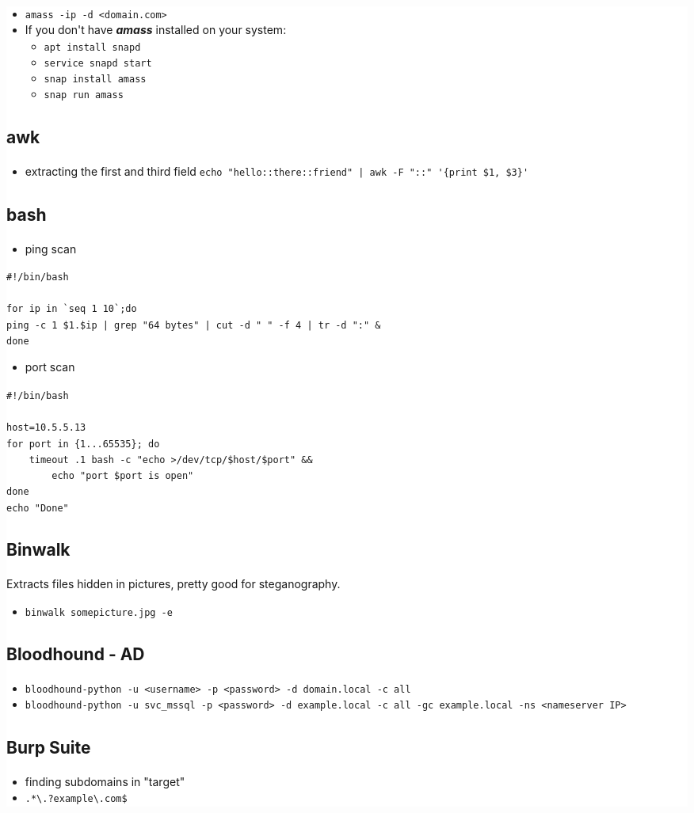 - `amass -ip -d <domain.com>`
- If you don't have ***amass*** installed on your system:
    - `apt install snapd`
    - `service snapd start`
    - `snap install amass`
    - `snap run amass`

## awk

- extracting the first and third field `echo "hello::there::friend" | awk -F "::" '{print $1, $3}'`

## bash

- ping scan

```
#!/bin/bash

for ip in `seq 1 10`;do
ping -c 1 $1.$ip | grep "64 bytes" | cut -d " " -f 4 | tr -d ":" &
done

```

- port scan

```
#!/bin/bash

host=10.5.5.13
for port in {1...65535}; do
	timeout .1 bash -c "echo >/dev/tcp/$host/$port" &&
		echo "port $port is open"
done
echo "Done"

```

## Binwalk

Extracts files hidden in pictures, pretty good for steganography.

- `binwalk somepicture.jpg -e`

## Bloodhound - AD

- `bloodhound-python -u <username> -p <password> -d domain.local -c all`
- `bloodhound-python -u svc_mssql -p <password> -d example.local -c all -gc example.local -ns <nameserver IP>`

## Burp Suite

- finding subdomains in "target"
- `.*\.?example\.com$`
